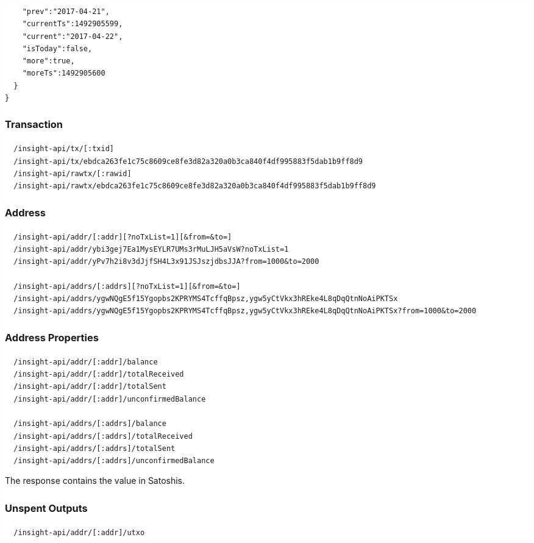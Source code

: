 ```
    "prev":"2017-04-21",
    "currentTs":1492905599,
    "current":"2017-04-22",
    "isToday":false,
    "more":true,
    "moreTs":1492905600
  }
}
```

### Transaction

```
  /insight-api/tx/[:txid]
  /insight-api/tx/ebdca263fe1c75c8609ce8fe3d82a320a0b3ca840f4df995883f5dab1b9ff8d9
  /insight-api/rawtx/[:rawid]
  /insight-api/rawtx/ebdca263fe1c75c8609ce8fe3d82a320a0b3ca840f4df995883f5dab1b9ff8d9
```

### Address

```
  /insight-api/addr/[:addr][?noTxList=1][&from=&to=]
  /insight-api/addr/ybi3gej7Ea1MysEYLR7UMs3rMuLJH5aVsW?noTxList=1
  /insight-api/addr/yPv7h2i8v3dJjfSH4L3x91JSJszjdbsJJA?from=1000&to=2000

  /insight-api/addrs/[:addrs][?noTxList=1][&from=&to=]
  /insight-api/addrs/ygwNQgE5f15Ygopbs2KPRYMS4TcffqBpsz,ygw5yCtVkx3hREke4L8qDqQtnNoAiPKTSx
  /insight-api/addrs/ygwNQgE5f15Ygopbs2KPRYMS4TcffqBpsz,ygw5yCtVkx3hREke4L8qDqQtnNoAiPKTSx?from=1000&to=2000
```

### Address Properties

```
  /insight-api/addr/[:addr]/balance
  /insight-api/addr/[:addr]/totalReceived
  /insight-api/addr/[:addr]/totalSent
  /insight-api/addr/[:addr]/unconfirmedBalance

  /insight-api/addrs/[:addrs]/balance
  /insight-api/addrs/[:addrs]/totalReceived
  /insight-api/addrs/[:addrs]/totalSent
  /insight-api/addrs/[:addrs]/unconfirmedBalance
```

The response contains the value in Satoshis.

### Unspent Outputs

```
  /insight-api/addr/[:addr]/utxo
```
